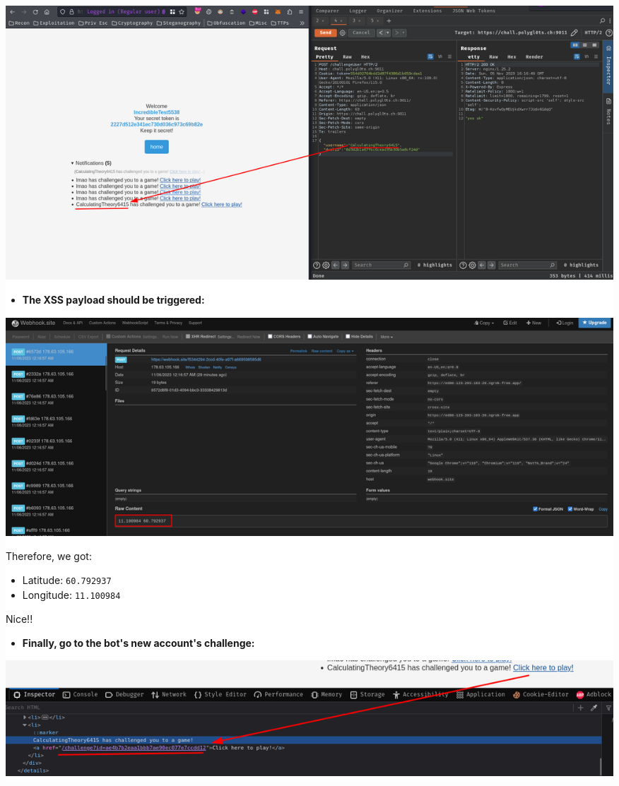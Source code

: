 ![](https://github.com/siunam321/CTF-Writeups/blob/main/LakeCTF-Quals-23/images/Pasted%20image%2020231106005341.png)

- **The XSS payload should be triggered:**

![](https://github.com/siunam321/CTF-Writeups/blob/main/LakeCTF-Quals-23/images/Pasted%20image%2020231106005433.png)

Therefore, we got:

- Latitude: `60.792937`
- Longitude: `11.100984`

Nice!!

- **Finally, go to the bot's new account's challenge:**

![](https://github.com/siunam321/CTF-Writeups/blob/main/LakeCTF-Quals-23/images/Pasted%20image%2020231106005902.png)
